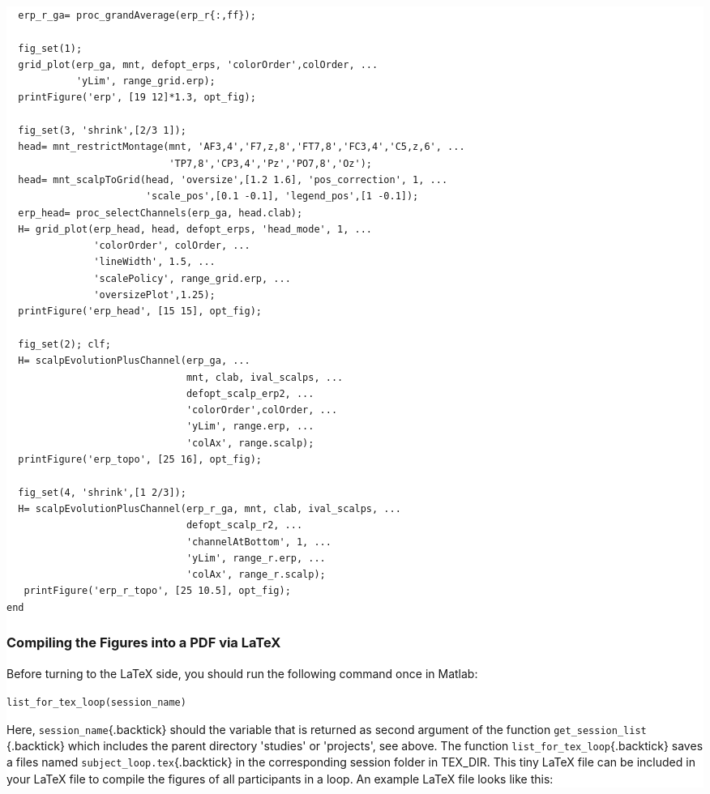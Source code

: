 ~~~~ {#CA-e71642edcd56f0acc37b053e002630e3f673d69f dir="ltr" lang="en"}
  erp_r_ga= proc_grandAverage(erp_r{:,ff});

  fig_set(1);
  grid_plot(erp_ga, mnt, defopt_erps, 'colorOrder',colOrder, ...
            'yLim', range_grid.erp);
  printFigure('erp', [19 12]*1.3, opt_fig);

  fig_set(3, 'shrink',[2/3 1]);
  head= mnt_restrictMontage(mnt, 'AF3,4','F7,z,8','FT7,8','FC3,4','C5,z,6', ...
                            'TP7,8','CP3,4','Pz','PO7,8','Oz');
  head= mnt_scalpToGrid(head, 'oversize',[1.2 1.6], 'pos_correction', 1, ...
                        'scale_pos',[0.1 -0.1], 'legend_pos',[1 -0.1]);
  erp_head= proc_selectChannels(erp_ga, head.clab);
  H= grid_plot(erp_head, head, defopt_erps, 'head_mode', 1, ...
               'colorOrder', colOrder, ...
               'lineWidth', 1.5, ...
               'scalePolicy', range_grid.erp, ...
               'oversizePlot',1.25);
  printFigure('erp_head', [15 15], opt_fig);

  fig_set(2); clf;
  H= scalpEvolutionPlusChannel(erp_ga, ...
                               mnt, clab, ival_scalps, ...
                               defopt_scalp_erp2, ...
                               'colorOrder',colOrder, ...
                               'yLim', range.erp, ...
                               'colAx', range.scalp);
  printFigure('erp_topo', [25 16], opt_fig);

  fig_set(4, 'shrink',[1 2/3]);
  H= scalpEvolutionPlusChannel(erp_r_ga, mnt, clab, ival_scalps, ...
                               defopt_scalp_r2, ...
                               'channelAtBottom', 1, ...
                               'yLim', range_r.erp, ...
                               'colAx', range_r.scalp);
   printFigure('erp_r_topo', [25 10.5], opt_fig);
end
~~~~

### Compiling the Figures into a PDF via LaTeX  <a id="Automatic-Latexing"></a>

Before turning to the LaTeX side, you should run the following command
once in Matlab:


~~~~ {#CA-8866accb3b484fe0f98b5be5425ea0f6cbf3cda4 dir="ltr" lang="en"}
list_for_tex_loop(session_name)
~~~~

Here, `session_name`{.backtick} should the variable that is returned as
second argument of the function `get_session_list`{.backtick} which
includes the parent directory 'studies' or 'projects', see above. The
function `list_for_tex_loop`{.backtick} saves a files named
`subject_loop.tex`{.backtick} in the corresponding session folder in
TEX\_DIR. This tiny LaTeX file can be included in your LaTeX file to
compile the figures of all participants in a loop. An example LaTeX file
looks like this:
